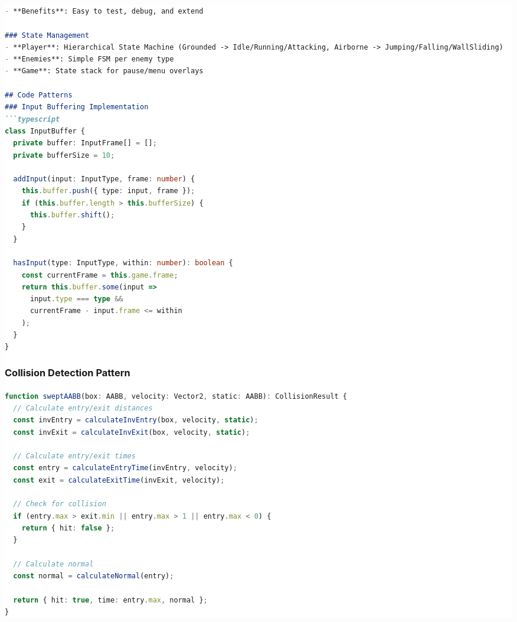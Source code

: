 ```markdown
- **Benefits**: Easy to test, debug, and extend

### State Management
- **Player**: Hierarchical State Machine (Grounded -> Idle/Running/Attacking, Airborne -> Jumping/Falling/WallSliding)
- **Enemies**: Simple FSM per enemy type
- **Game**: State stack for pause/menu overlays

## Code Patterns
### Input Buffering Implementation
```typescript
class InputBuffer {
  private buffer: InputFrame[] = [];
  private bufferSize = 10;
  
  addInput(input: InputType, frame: number) {
    this.buffer.push({ type: input, frame });
    if (this.buffer.length > this.bufferSize) {
      this.buffer.shift();
    }
  }
  
  hasInput(type: InputType, within: number): boolean {
    const currentFrame = this.game.frame;
    return this.buffer.some(input => 
      input.type === type && 
      currentFrame - input.frame <= within
    );
  }
}
```

### Collision Detection Pattern
```typescript
function sweptAABB(box: AABB, velocity: Vector2, static: AABB): CollisionResult {
  // Calculate entry/exit distances
  const invEntry = calculateInvEntry(box, velocity, static);
  const invExit = calculateInvExit(box, velocity, static);
  
  // Calculate entry/exit times
  const entry = calculateEntryTime(invEntry, velocity);
  const exit = calculateExitTime(invExit, velocity);
  
  // Check for collision
  if (entry.max > exit.min || entry.max > 1 || entry.max < 0) {
    return { hit: false };
  }
  
  // Calculate normal
  const normal = calculateNormal(entry);
  
  return { hit: true, time: entry.max, normal };
}
```
